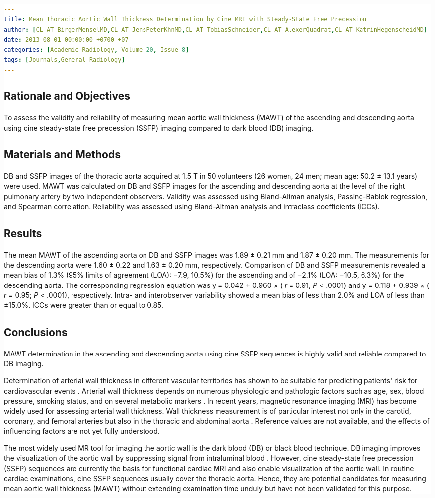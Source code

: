 ```yaml
---
title: Mean Thoracic Aortic Wall Thickness Determination by Cine MRI with Steady-State Free Precession
author: [CL_AT_BirgerMenselMD,CL_AT_JensPeterKhnMD,CL_AT_TobiasSchneider,CL_AT_AlexerQuadrat,CL_AT_KatrinHegenscheidMD]
date: 2013-08-01 00:00:00 +0700 +07
categories: [Academic Radiology, Volume 20, Issue 8]
tags: [Journals,General Radiology]
---
```

## Rationale and Objectives

To assess the validity and reliability of measuring mean aortic wall thickness (MAWT) of the ascending and descending aorta using cine steady-state free precession (SSFP) imaging compared to dark blood (DB) imaging.

## Materials and Methods

DB and SSFP images of the thoracic aorta acquired at 1.5 T in 50 volunteers (26 women, 24 men; mean age: 50.2 ± 13.1 years) were used. MAWT was calculated on DB and SSFP images for the ascending and descending aorta at the level of the right pulmonary artery by two independent observers. Validity was assessed using Bland-Altman analysis, Passing-Bablok regression, and Spearman correlation. Reliability was assessed using Bland-Altman analysis and intraclass coefficients (ICCs).

## Results

The mean MAWT of the ascending aorta on DB and SSFP images was 1.89 ± 0.21 mm and 1.87 ± 0.20 mm. The measurements for the descending aorta were 1.60 ± 0.22 and 1.63 ± 0.20 mm, respectively. Comparison of DB and SSFP measurements revealed a mean bias of 1.3% (95% limits of agreement (LOA): −7.9, 10.5%) for the ascending and of −2.1% (LOA: −10.5, 6.3%) for the descending aorta. The corresponding regression equation was y = 0.042 + 0.960 × ( _r_ = 0.91; _P_ < .0001) and y = 0.118 + 0.939 × ( _r_ = 0.95; _P_ < .0001), respectively. Intra- and interobserver variability showed a mean bias of less than 2.0% and LOA of less than ±15.0%. ICCs were greater than or equal to 0.85.

## Conclusions

MAWT determination in the ascending and descending aorta using cine SSFP sequences is highly valid and reliable compared to DB imaging.

Determination of arterial wall thickness in different vascular territories has shown to be suitable for predicting patients' risk for cardiovascular events . Arterial wall thickness depends on numerous physiologic and pathologic factors such as age, sex, blood pressure, smoking status, and on several metabolic markers . In recent years, magnetic resonance imaging (MRI) has become widely used for assessing arterial wall thickness. Wall thickness measurement is of particular interest not only in the carotid, coronary, and femoral arteries but also in the thoracic and abdominal aorta . Reference values are not available, and the effects of influencing factors are not yet fully understood.

The most widely used MR tool for imaging the aortic wall is the dark blood (DB) or black blood technique. DB imaging improves the visualization of the aortic wall by suppressing signal from intraluminal blood . However, cine steady-state free precession (SSFP) sequences are currently the basis for functional cardiac MRI and also enable visualization of the aortic wall. In routine cardiac examinations, cine SSFP sequences usually cover the thoracic aorta. Hence, they are potential candidates for measuring mean aortic wall thickness (MAWT) without extending examination time unduly but have not been validated for this purpose.
